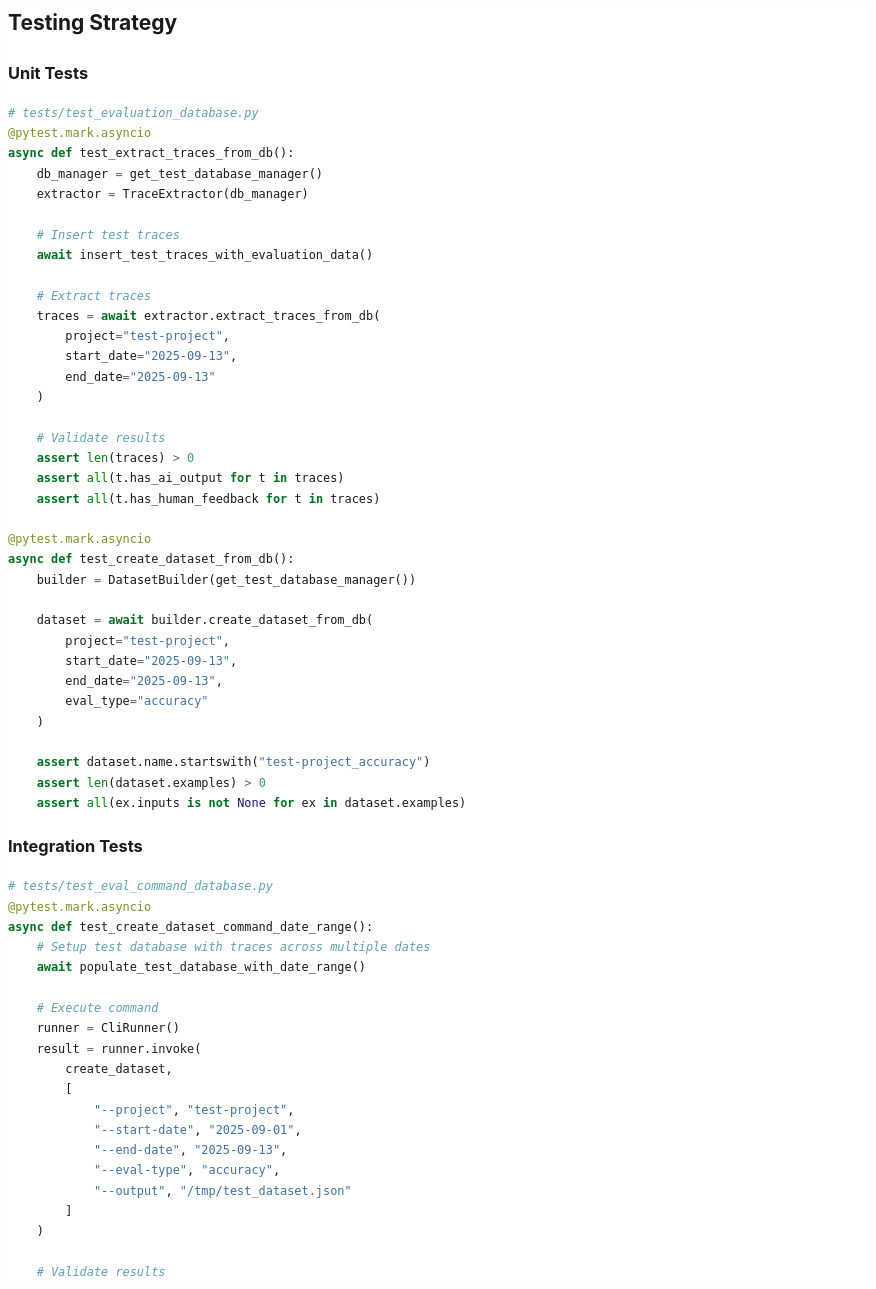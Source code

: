 ## Testing Strategy

### Unit Tests
```python
# tests/test_evaluation_database.py
@pytest.mark.asyncio
async def test_extract_traces_from_db():
    db_manager = get_test_database_manager()
    extractor = TraceExtractor(db_manager)
    
    # Insert test traces
    await insert_test_traces_with_evaluation_data()
    
    # Extract traces
    traces = await extractor.extract_traces_from_db(
        project="test-project",
        start_date="2025-09-13",
        end_date="2025-09-13"
    )
    
    # Validate results
    assert len(traces) > 0
    assert all(t.has_ai_output for t in traces)
    assert all(t.has_human_feedback for t in traces)

@pytest.mark.asyncio
async def test_create_dataset_from_db():
    builder = DatasetBuilder(get_test_database_manager())
    
    dataset = await builder.create_dataset_from_db(
        project="test-project",
        start_date="2025-09-13",
        end_date="2025-09-13",
        eval_type="accuracy"
    )
    
    assert dataset.name.startswith("test-project_accuracy")
    assert len(dataset.examples) > 0
    assert all(ex.inputs is not None for ex in dataset.examples)
```

### Integration Tests
```python
# tests/test_eval_command_database.py
@pytest.mark.asyncio
async def test_create_dataset_command_date_range():
    # Setup test database with traces across multiple dates
    await populate_test_database_with_date_range()
    
    # Execute command
    runner = CliRunner()
    result = runner.invoke(
        create_dataset,
        [
            "--project", "test-project",
            "--start-date", "2025-09-01",
            "--end-date", "2025-09-13",
            "--eval-type", "accuracy",
            "--output", "/tmp/test_dataset.json"
        ]
    )
    
    # Validate results
```